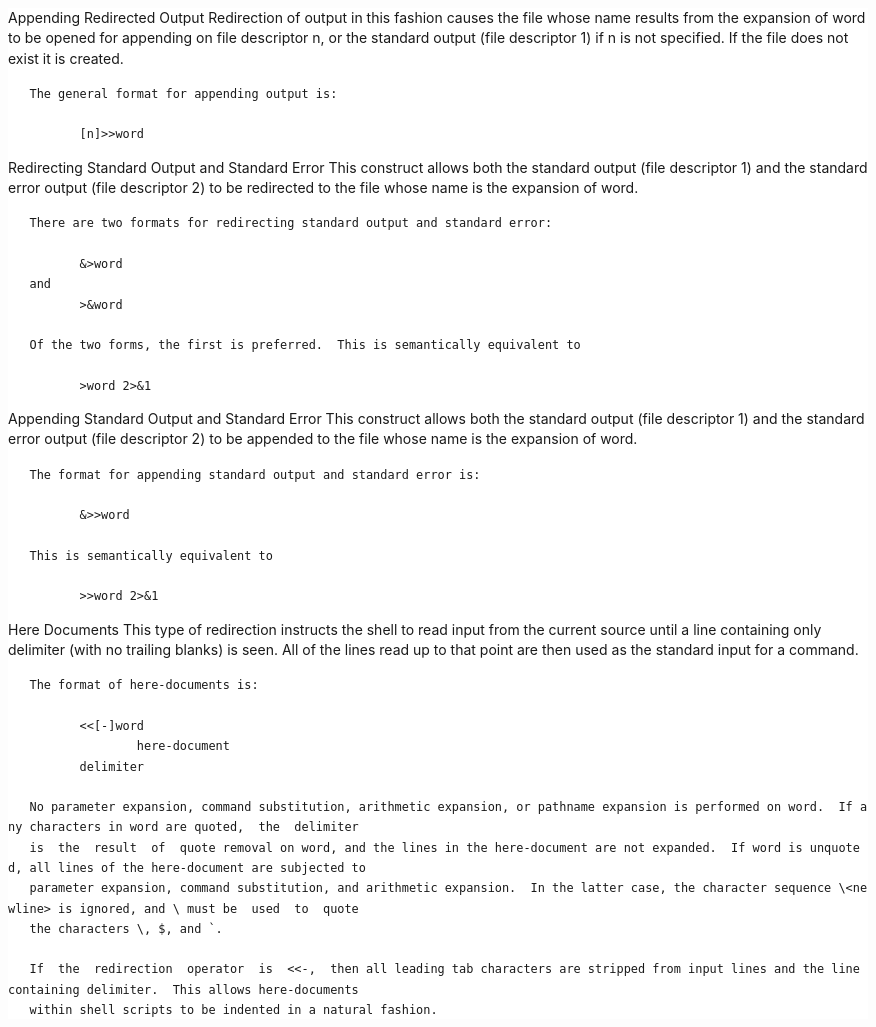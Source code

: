    Appending Redirected Output
       Redirection of output in this fashion causes the file whose name results from the expansion of word to be opened for appending on file descriptor n, or  the  standard
       output (file descriptor 1) if n is not specified.  If the file does not exist it is created.

```
   The general format for appending output is:

          [n]>>word
```

   Redirecting Standard Output and Standard Error
       This  construct  allows  both the standard output (file descriptor 1) and the standard error output (file descriptor 2) to be redirected to the file whose name is the
       expansion of word.

```
   There are two formats for redirecting standard output and standard error:

          &>word
   and
          >&word

   Of the two forms, the first is preferred.  This is semantically equivalent to

          >word 2>&1
```

   Appending Standard Output and Standard Error
       This construct allows both the standard output (file descriptor 1) and the standard error output (file descriptor 2) to be appended to the  file  whose  name  is  the
       expansion of word.

```
   The format for appending standard output and standard error is:

          &>>word

   This is semantically equivalent to

          >>word 2>&1
```

   Here Documents
       This  type  of redirection instructs the shell to read input from the current source until a line containing only delimiter (with no trailing blanks) is seen.  All of
       the lines read up to that point are then used as the standard input for a command.

```
   The format of here-documents is:

          <<[-]word
                  here-document
          delimiter

   No parameter expansion, command substitution, arithmetic expansion, or pathname expansion is performed on word.  If any characters in word are quoted,  the  delimiter
   is  the  result  of  quote removal on word, and the lines in the here-document are not expanded.  If word is unquoted, all lines of the here-document are subjected to
   parameter expansion, command substitution, and arithmetic expansion.  In the latter case, the character sequence \<newline> is ignored, and \ must be  used  to  quote
   the characters \, $, and `.

   If  the  redirection  operator  is  <<-,  then all leading tab characters are stripped from input lines and the line containing delimiter.  This allows here-documents
   within shell scripts to be indented in a natural fashion.
```
